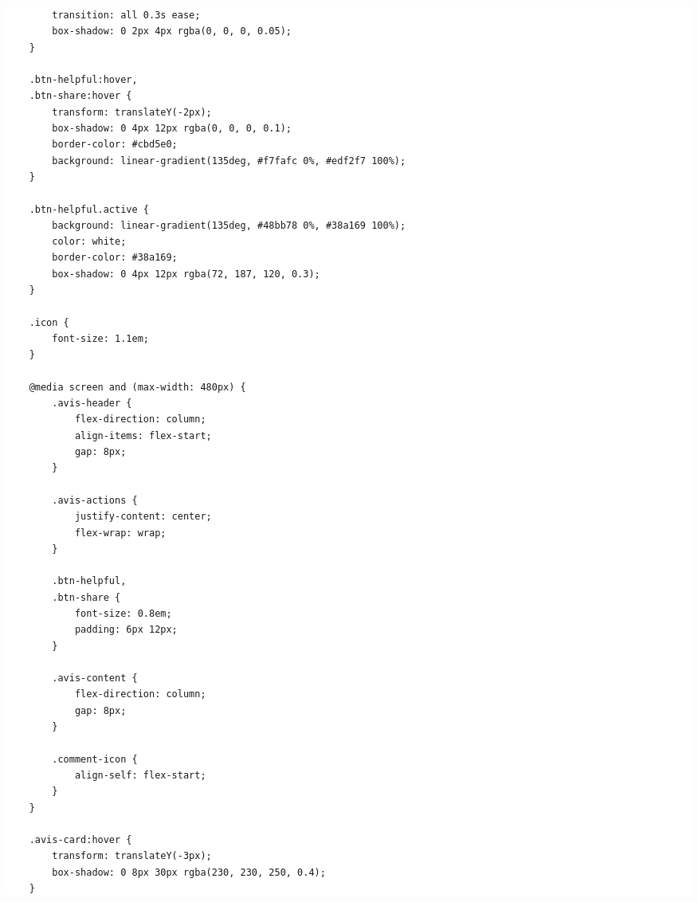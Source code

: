             transition: all 0.3s ease;
            box-shadow: 0 2px 4px rgba(0, 0, 0, 0.05);
        }

        .btn-helpful:hover,
        .btn-share:hover {
            transform: translateY(-2px);
            box-shadow: 0 4px 12px rgba(0, 0, 0, 0.1);
            border-color: #cbd5e0;
            background: linear-gradient(135deg, #f7fafc 0%, #edf2f7 100%);
        }

        .btn-helpful.active {
            background: linear-gradient(135deg, #48bb78 0%, #38a169 100%);
            color: white;
            border-color: #38a169;
            box-shadow: 0 4px 12px rgba(72, 187, 120, 0.3);
        }

        .icon {
            font-size: 1.1em;
        }

        @media screen and (max-width: 480px) {
            .avis-header {
                flex-direction: column;
                align-items: flex-start;
                gap: 8px;
            }

            .avis-actions {
                justify-content: center;
                flex-wrap: wrap;
            }

            .btn-helpful,
            .btn-share {
                font-size: 0.8em;
                padding: 6px 12px;
            }

            .avis-content {
                flex-direction: column;
                gap: 8px;
            }

            .comment-icon {
                align-self: flex-start;
            }
        }

        .avis-card:hover {
            transform: translateY(-3px);
            box-shadow: 0 8px 30px rgba(230, 230, 250, 0.4);
        }
